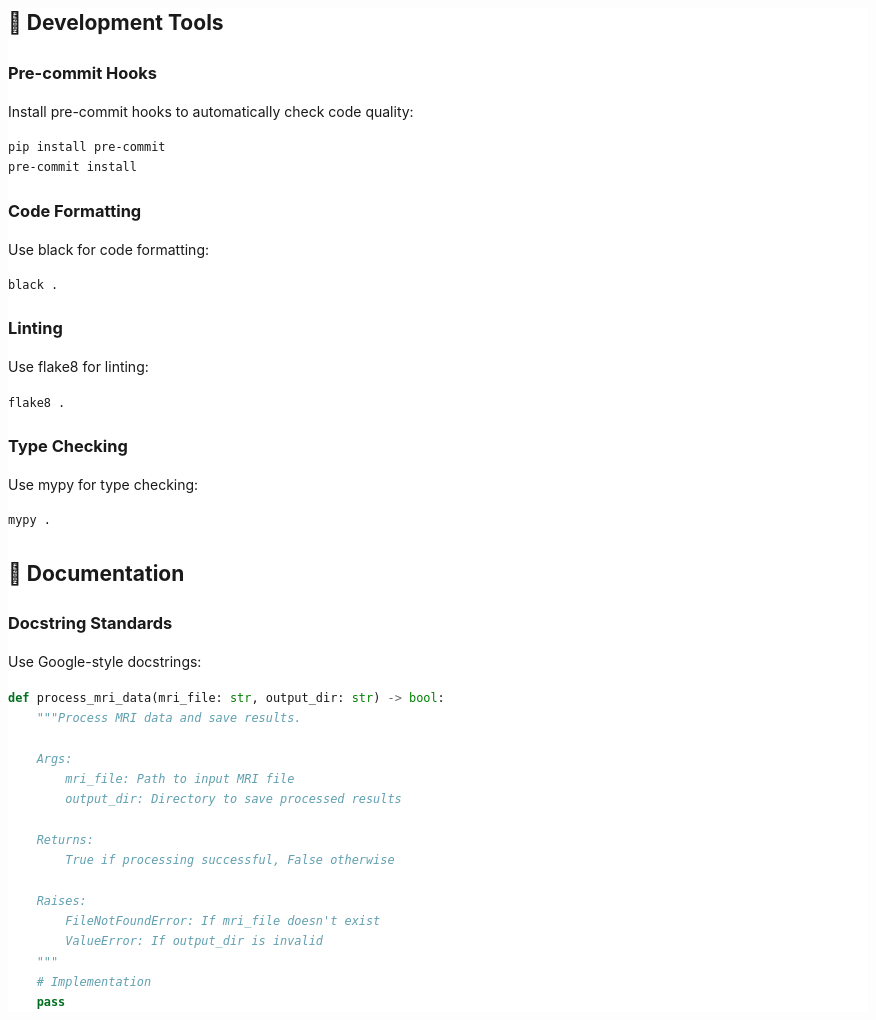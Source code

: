 ## 🔧 Development Tools

### Pre-commit Hooks

Install pre-commit hooks to automatically check code quality:

```bash
pip install pre-commit
pre-commit install
```

### Code Formatting

Use black for code formatting:

```bash
black .
```

### Linting

Use flake8 for linting:

```bash
flake8 .
```

### Type Checking

Use mypy for type checking:

```bash
mypy .
```

## 📝 Documentation

### Docstring Standards

Use Google-style docstrings:

```python
def process_mri_data(mri_file: str, output_dir: str) -> bool:
    """Process MRI data and save results.
    
    Args:
        mri_file: Path to input MRI file
        output_dir: Directory to save processed results
        
    Returns:
        True if processing successful, False otherwise
        
    Raises:
        FileNotFoundError: If mri_file doesn't exist
        ValueError: If output_dir is invalid
    """
    # Implementation
    pass
```
